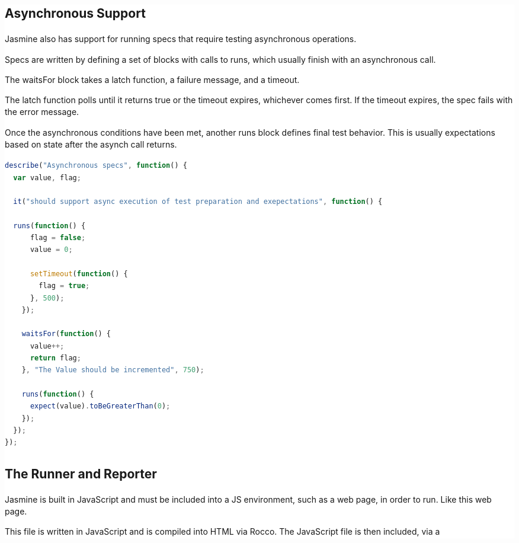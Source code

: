 ##  Asynchronous Support

Jasmine also has support for running specs that require testing asynchronous operations.

Specs are written by defining a set of blocks with calls to runs, which usually finish with an asynchronous call.

The waitsFor block takes a latch function, a failure message, and a timeout.

The latch function polls until it returns true or the timeout expires, whichever comes first. If the timeout expires, the spec fails with the error message.

Once the asynchronous conditions have been met, another runs block defines final test behavior. This is usually expectations based on state after the asynch call returns.

````javascript
describe("Asynchronous specs", function() {
  var value, flag;

  it("should support async execution of test preparation and exepectations", function() {
  
  runs(function() {
      flag = false;
      value = 0;

      setTimeout(function() {
        flag = true;
      }, 500);
    });

    waitsFor(function() {
      value++;
      return flag;
    }, "The Value should be incremented", 750);

    runs(function() {
      expect(value).toBeGreaterThan(0);
    });
  });
});
````

##  The Runner and Reporter

Jasmine is built in JavaScript and must be included into a JS environment, such as a web page, in order to run. Like this web page.

This file is written in JavaScript and is compiled into HTML via Rocco. The JavaScript file is then included, via a <script> tag, so that all of the above specs are evaluated and recorded with Jasmine. Thus Jasmine can run all of these specs. This page is then considered a ‘runner.’

Scroll down the page to see the results of the above specs. All of the specs should pass.

Meanwhile, here is how a runner works to execute a Jasmine suite.
